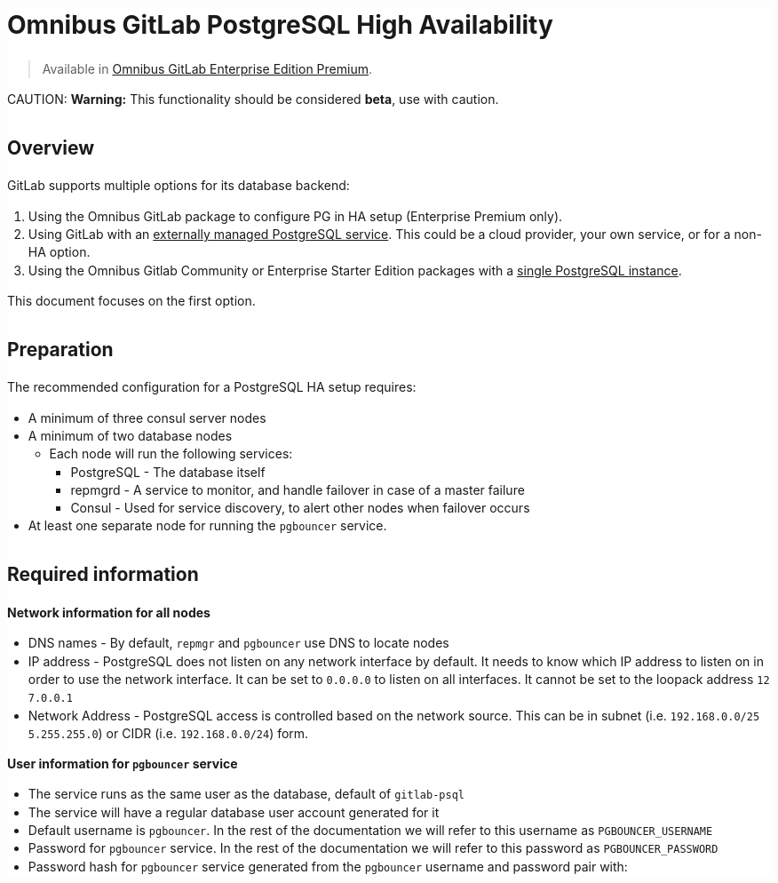 # Omnibus GitLab PostgreSQL High Availability

> Available in [Omnibus GitLab Enterprise Edition Premium](https://about.gitlab.com/gitlab-ee/).

CAUTION: **Warning:**
This functionality should be considered **beta**, use with caution.

## Overview

GitLab supports multiple options for its database backend:

1. Using the Omnibus GitLab package to configure PG in HA setup (Enterprise Premium only).
1. Using GitLab with an [externally managed PostgreSQL service](../external_database.md).
   This could be a cloud provider, your own service, or for a non-HA option.
1. Using the Omnibus Gitlab Community or Enterprise Starter Edition packages with
   a [single PostgreSQL instance](http://docs.gitlab.com/omnibus/settings/database.html).

This document focuses on the first option.

## Preparation

The recommended configuration for a PostgreSQL HA setup requires:

- A minimum of three consul server nodes
- A minimum of two database nodes
  - Each node will run the following services:
    - PostgreSQL - The database itself
    - repmgrd - A service to monitor, and handle failover in case of a master failure
    - Consul - Used for service discovery, to alert other nodes when failover occurs
- At least one separate node for running the `pgbouncer` service.

## Required information

**Network information for all nodes**

- DNS names - By default, `repmgr` and `pgbouncer` use DNS to locate nodes
- IP address - PostgreSQL does not listen on any network interface by default.
  It needs to know which IP address to listen on in order to use the network
  interface. It can be set to `0.0.0.0` to listen on all interfaces. It cannot
  be set to the loopack address `127.0.0.1`
- Network Address - PostgreSQL access is controlled based on the network source.
  This can be in subnet (i.e. `192.168.0.0/255.255.255.0`) or CIDR (i.e.
  `192.168.0.0/24`) form.

**User information for `pgbouncer` service**

- The service runs as the same user as the database, default of `gitlab-psql`
- The service will have a regular database user account generated for it
- Default username is `pgbouncer`. In the rest of the documentation we will
  refer to this username as `PGBOUNCER_USERNAME`
- Password for `pgbouncer` service. In the rest of the documentation we will
  refer to this password as `PGBOUNCER_PASSWORD`
- Password hash for `pgbouncer` service generated from the `pgbouncer` username
  and password pair with:
